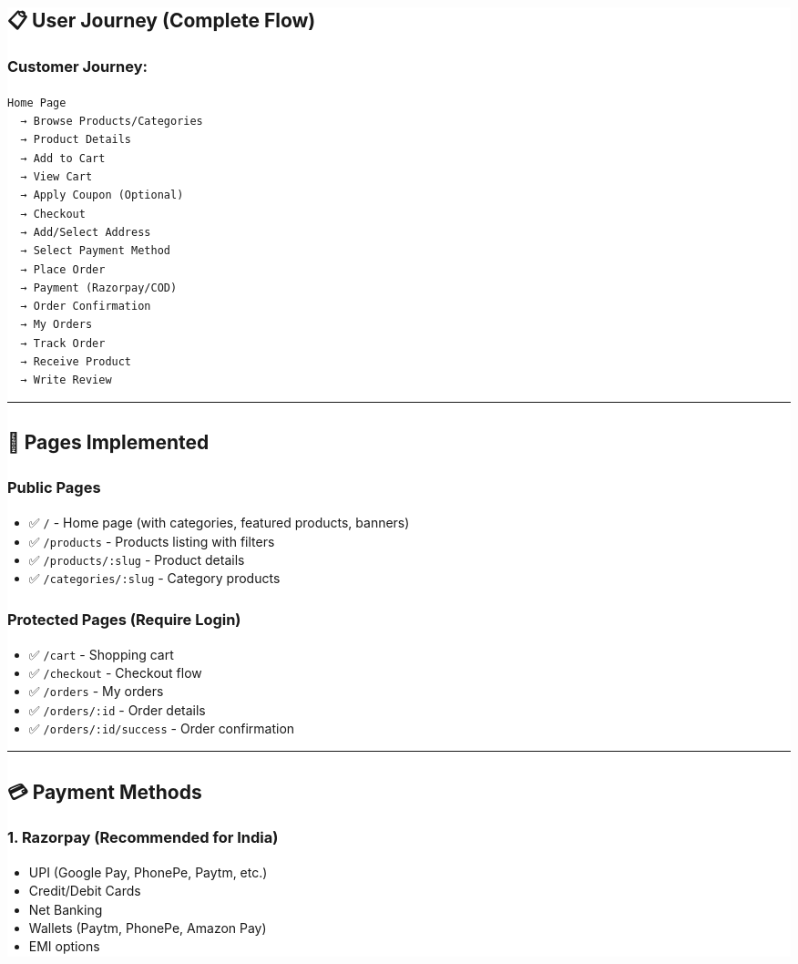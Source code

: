 
## 📋 User Journey (Complete Flow)

### Customer Journey:
```
Home Page 
  → Browse Products/Categories
  → Product Details
  → Add to Cart
  → View Cart
  → Apply Coupon (Optional)
  → Checkout
  → Add/Select Address
  → Select Payment Method
  → Place Order
  → Payment (Razorpay/COD)
  → Order Confirmation
  → My Orders
  → Track Order
  → Receive Product
  → Write Review
```

---

## 🎨 Pages Implemented

### Public Pages
- ✅ `/` - Home page (with categories, featured products, banners)
- ✅ `/products` - Products listing with filters
- ✅ `/products/:slug` - Product details
- ✅ `/categories/:slug` - Category products

### Protected Pages (Require Login)
- ✅ `/cart` - Shopping cart
- ✅ `/checkout` - Checkout flow
- ✅ `/orders` - My orders
- ✅ `/orders/:id` - Order details
- ✅ `/orders/:id/success` - Order confirmation

---

## 💳 Payment Methods

### 1. Razorpay (Recommended for India)
- UPI (Google Pay, PhonePe, Paytm, etc.)
- Credit/Debit Cards
- Net Banking
- Wallets (Paytm, PhonePe, Amazon Pay)
- EMI options
